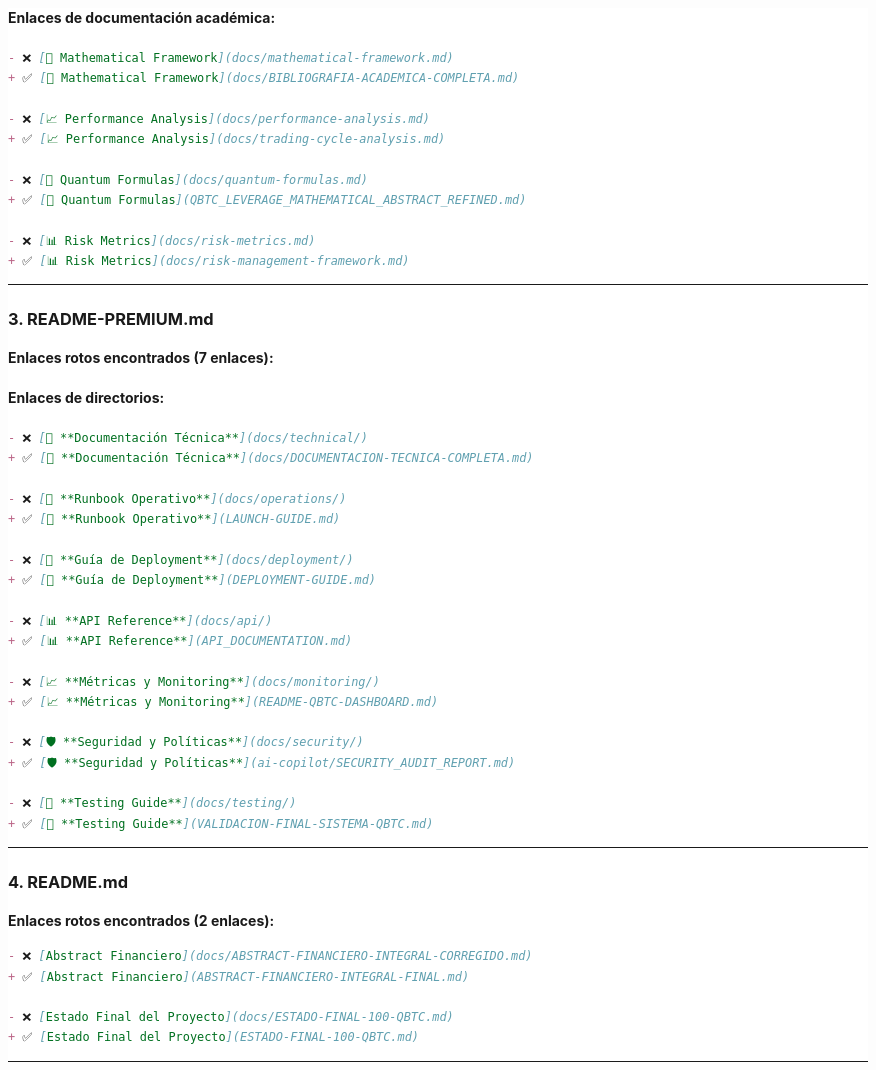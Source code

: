 #### Enlaces de documentación académica:
```markdown
- ❌ [📐 Mathematical Framework](docs/mathematical-framework.md)
+ ✅ [📐 Mathematical Framework](docs/BIBLIOGRAFIA-ACADEMICA-COMPLETA.md)

- ❌ [📈 Performance Analysis](docs/performance-analysis.md)
+ ✅ [📈 Performance Analysis](docs/trading-cycle-analysis.md)

- ❌ [🧮 Quantum Formulas](docs/quantum-formulas.md)
+ ✅ [🧮 Quantum Formulas](QBTC_LEVERAGE_MATHEMATICAL_ABSTRACT_REFINED.md)

- ❌ [📊 Risk Metrics](docs/risk-metrics.md)
+ ✅ [📊 Risk Metrics](docs/risk-management-framework.md)
```

---

### 3. README-PREMIUM.md

**Enlaces rotos encontrados (7 enlaces):**

#### Enlaces de directorios:
```markdown
- ❌ [🎯 **Documentación Técnica**](docs/technical/)
+ ✅ [🎯 **Documentación Técnica**](docs/DOCUMENTACION-TECNICA-COMPLETA.md)

- ❌ [🔧 **Runbook Operativo**](docs/operations/)
+ ✅ [🔧 **Runbook Operativo**](LAUNCH-GUIDE.md)

- ❌ [🚀 **Guía de Deployment**](docs/deployment/)
+ ✅ [🚀 **Guía de Deployment**](DEPLOYMENT-GUIDE.md)

- ❌ [📊 **API Reference**](docs/api/)
+ ✅ [📊 **API Reference**](API_DOCUMENTATION.md)

- ❌ [📈 **Métricas y Monitoring**](docs/monitoring/)
+ ✅ [📈 **Métricas y Monitoring**](README-QBTC-DASHBOARD.md)

- ❌ [🛡️ **Seguridad y Políticas**](docs/security/)
+ ✅ [🛡️ **Seguridad y Políticas**](ai-copilot/SECURITY_AUDIT_REPORT.md)

- ❌ [🧪 **Testing Guide**](docs/testing/)
+ ✅ [🧪 **Testing Guide**](VALIDACION-FINAL-SISTEMA-QBTC.md)
```

---

### 4. README.md

**Enlaces rotos encontrados (2 enlaces):**

```markdown
- ❌ [Abstract Financiero](docs/ABSTRACT-FINANCIERO-INTEGRAL-CORREGIDO.md)
+ ✅ [Abstract Financiero](ABSTRACT-FINANCIERO-INTEGRAL-FINAL.md)

- ❌ [Estado Final del Proyecto](docs/ESTADO-FINAL-100-QBTC.md)
+ ✅ [Estado Final del Proyecto](ESTADO-FINAL-100-QBTC.md)
```

---